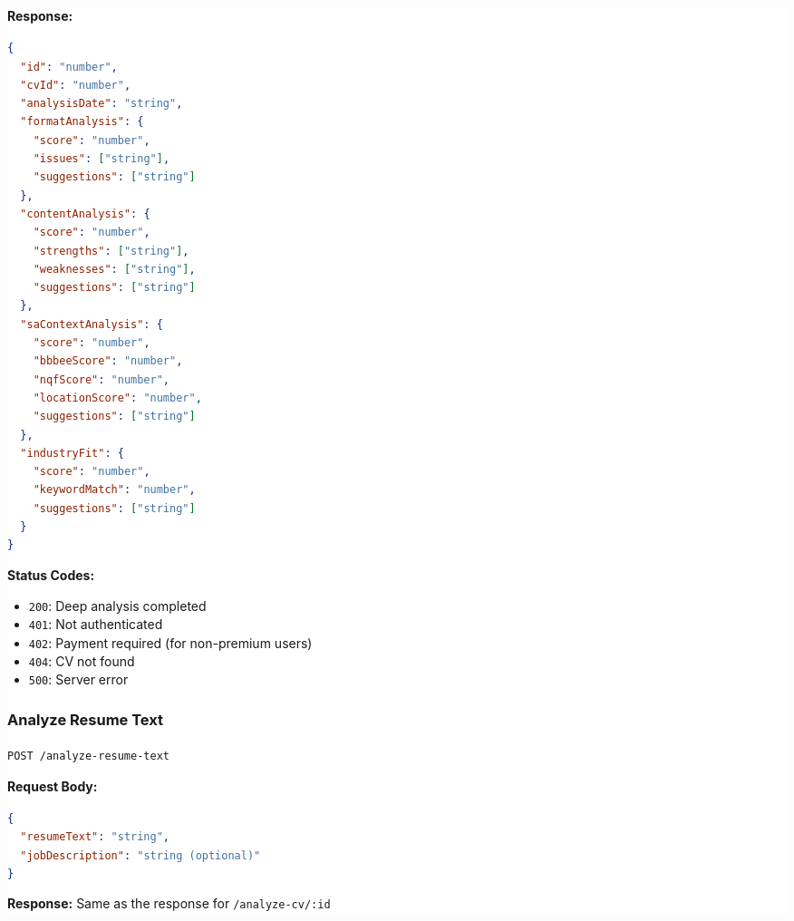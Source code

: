 **Response:**
```json
{
  "id": "number",
  "cvId": "number",
  "analysisDate": "string",
  "formatAnalysis": {
    "score": "number",
    "issues": ["string"],
    "suggestions": ["string"]
  },
  "contentAnalysis": {
    "score": "number",
    "strengths": ["string"],
    "weaknesses": ["string"],
    "suggestions": ["string"]
  },
  "saContextAnalysis": {
    "score": "number",
    "bbbeeScore": "number",
    "nqfScore": "number",
    "locationScore": "number",
    "suggestions": ["string"]
  },
  "industryFit": {
    "score": "number",
    "keywordMatch": "number",
    "suggestions": ["string"]
  }
}
```

**Status Codes:**
- `200`: Deep analysis completed
- `401`: Not authenticated
- `402`: Payment required (for non-premium users)
- `404`: CV not found
- `500`: Server error

### Analyze Resume Text

```
POST /analyze-resume-text
```

**Request Body:**
```json
{
  "resumeText": "string",
  "jobDescription": "string (optional)"
}
```

**Response:**
Same as the response for `/analyze-cv/:id`
